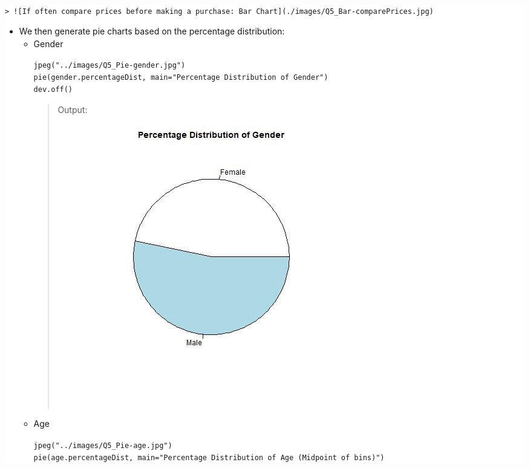     > ![If often compare prices before making a purchase: Bar Chart](./images/Q5_Bar-comparePrices.jpg)

- We then generate pie charts based on the percentage distribution:
  - Gender
    ```
    jpeg("../images/Q5_Pie-gender.jpg")
    pie(gender.percentageDist, main="Percentage Distribution of Gender")
    dev.off()
    ```
    > Output:  
    > ![Gender Pie Chart](./images/Q5_Pie-gender.jpg)
  - Age
    ```
    jpeg("../images/Q5_Pie-age.jpg")
    pie(age.percentageDist, main="Percentage Distribution of Age (Midpoint of bins)")